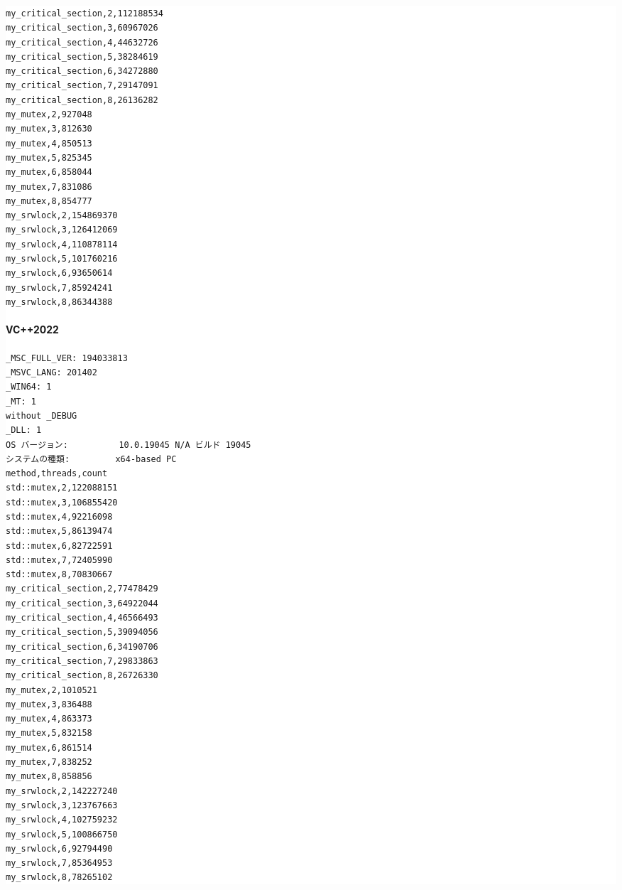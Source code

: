 ```text:some_lock_2019.log
my_critical_section,2,112188534
my_critical_section,3,60967026
my_critical_section,4,44632726
my_critical_section,5,38284619
my_critical_section,6,34272880
my_critical_section,7,29147091
my_critical_section,8,26136282
my_mutex,2,927048
my_mutex,3,812630
my_mutex,4,850513
my_mutex,5,825345
my_mutex,6,858044
my_mutex,7,831086
my_mutex,8,854777
my_srwlock,2,154869370
my_srwlock,3,126412069
my_srwlock,4,110878114
my_srwlock,5,101760216
my_srwlock,6,93650614
my_srwlock,7,85924241
my_srwlock,8,86344388
```

#### VC++2022
```text:some_lock_2022.log
_MSC_FULL_VER: 194033813
_MSVC_LANG: 201402
_WIN64: 1
_MT: 1
without _DEBUG
_DLL: 1
OS バージョン:          10.0.19045 N/A ビルド 19045
システムの種類:         x64-based PC
method,threads,count
std::mutex,2,122088151
std::mutex,3,106855420
std::mutex,4,92216098
std::mutex,5,86139474
std::mutex,6,82722591
std::mutex,7,72405990
std::mutex,8,70830667
my_critical_section,2,77478429
my_critical_section,3,64922044
my_critical_section,4,46566493
my_critical_section,5,39094056
my_critical_section,6,34190706
my_critical_section,7,29833863
my_critical_section,8,26726330
my_mutex,2,1010521
my_mutex,3,836488
my_mutex,4,863373
my_mutex,5,832158
my_mutex,6,861514
my_mutex,7,838252
my_mutex,8,858856
my_srwlock,2,142227240
my_srwlock,3,123767663
my_srwlock,4,102759232
my_srwlock,5,100866750
my_srwlock,6,92794490
my_srwlock,7,85364953
my_srwlock,8,78265102
```
